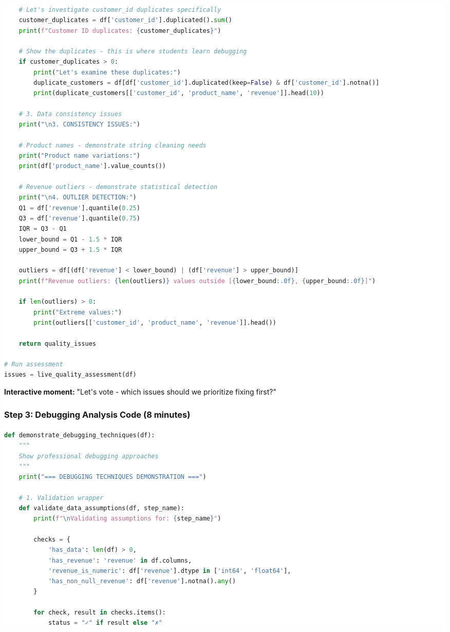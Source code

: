 ```python
    # Let's investigate customer_id duplicates specifically
    customer_duplicates = df['customer_id'].duplicated().sum()
    print(f"Customer ID duplicates: {customer_duplicates}")
    
    # Show the duplicates - this is where students learn debugging
    if customer_duplicates > 0:
        print("Let's examine these duplicates:")
        duplicate_customers = df[df['customer_id'].duplicated(keep=False) & df['customer_id'].notna()]
        print(duplicate_customers[['customer_id', 'product_name', 'revenue']].head(10))
    
    # 3. Data consistency issues
    print("\n3. CONSISTENCY ISSUES:")
    
    # Product names - demonstrate string cleaning needs
    print("Product name variations:")
    print(df['product_name'].value_counts())
    
    # Revenue outliers - demonstrate statistical detection
    print("\n4. OUTLIER DETECTION:")
    Q1 = df['revenue'].quantile(0.25)
    Q3 = df['revenue'].quantile(0.75)
    IQR = Q3 - Q1
    lower_bound = Q1 - 1.5 * IQR
    upper_bound = Q3 + 1.5 * IQR
    
    outliers = df[(df['revenue'] < lower_bound) | (df['revenue'] > upper_bound)]
    print(f"Revenue outliers: {len(outliers)} values outside [{lower_bound:.0f}, {upper_bound:.0f}]")
    
    if len(outliers) > 0:
        print("Extreme values:")
        print(outliers[['customer_id', 'product_name', 'revenue']].head())
    
    return quality_issues

# Run assessment
issues = live_quality_assessment(df)
```

**Interactive moment:** "Let's vote - which issues should we prioritize fixing first?"

### Step 3: Debugging Analysis Code (8 minutes)

```python
def demonstrate_debugging_techniques(df):
    """
    Show professional debugging approaches
    """
    print("=== DEBUGGING TECHNIQUES DEMONSTRATION ===")
    
    # 1. Validation wrapper
    def validate_data_assumptions(df, step_name):
        print(f"\nValidating assumptions for: {step_name}")
        
        checks = {
            'has_data': len(df) > 0,
            'has_revenue': 'revenue' in df.columns,
            'revenue_is_numeric': df['revenue'].dtype in ['int64', 'float64'],
            'has_non_null_revenue': df['revenue'].notna().any()
        }
        
        for check, result in checks.items():
            status = "✓" if result else "✗"
```